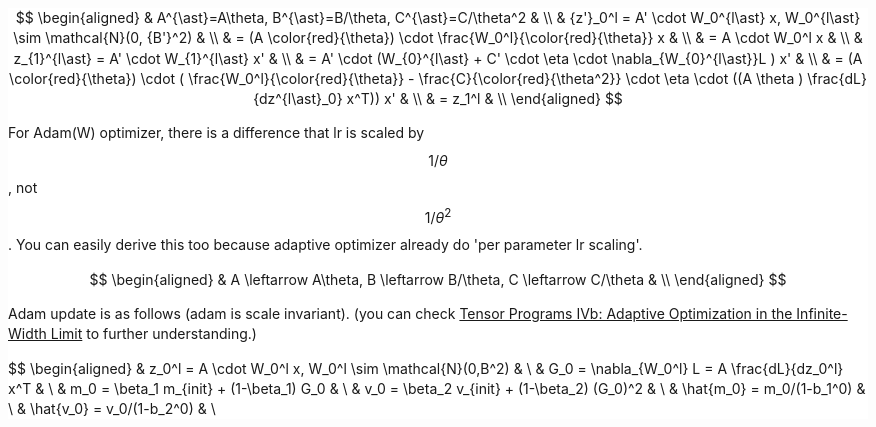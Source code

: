 $$
\begin{aligned}
&
A^{\ast}=A\theta, B^{\ast}=B/\theta, C^{\ast}=C/\theta^2
& \\
&
{z'}_0^l = A' \cdot W_0^{l\ast} x, W_0^{l\ast} \sim \mathcal{N}(0, {B'}^2)
& \\
&
= (A \color{red}{\theta}) \cdot \frac{W_0^l}{\color{red}{\theta}} x
& \\
&
= A \cdot W_0^l x
& \\
&
z_{1}^{l\ast} = A' \cdot W_{1}^{l\ast} x'
& \\
&
= A' \cdot (W_{0}^{l\ast} + C' \cdot \eta \cdot \nabla_{W_{0}^{l\ast}}L ) x'
& \\
&
= (A \color{red}{\theta}) \cdot ( \frac{W_0^l}{\color{red}{\theta}} - \frac{C}{\color{red}{\theta^2}} \cdot \eta \cdot ((A \theta ) \frac{dL}{dz^{l\ast}_0} x^T)) x'
& \\
&
= z_1^l
& \\
\end{aligned}
$$

For Adam(W) optimizer, there is a difference that lr is scaled by $$1/\theta$$, not $$1/\theta^2$$.
You can easily derive this too because adaptive optimizer already do 'per parameter lr scaling'.

$$
\begin{aligned}
&
A \leftarrow A\theta, B \leftarrow B/\theta, C \leftarrow C/\theta
& \\
\end{aligned}
$$

Adam update is as follows (adam is scale invariant).
(you can check [Tensor Programs IVb: Adaptive Optimization in the Infinite-Width Limit](https://arxiv.org/abs/2308.01814) to further understanding.)

$$
\begin{aligned}
&
z_0^l = A \cdot W_0^l x, W_0^l \sim \mathcal{N}(0,B^2)
& \\
&
G_0 = \nabla_{W_0^l} L = A \frac{dL}{dz_0^l} x^T
& \\
&
m_0 = \beta_1 m_{init} + (1-\beta_1) G_0
& \\
&
v_0 = \beta_2 v_{init} + (1-\beta_2) (G_0)^2 
& \\
&
\hat{m_0} = m_0/(1-b_1^0) 
& \\
&
\hat{v_0} = v_0/(1-b_2^0) 
& \\